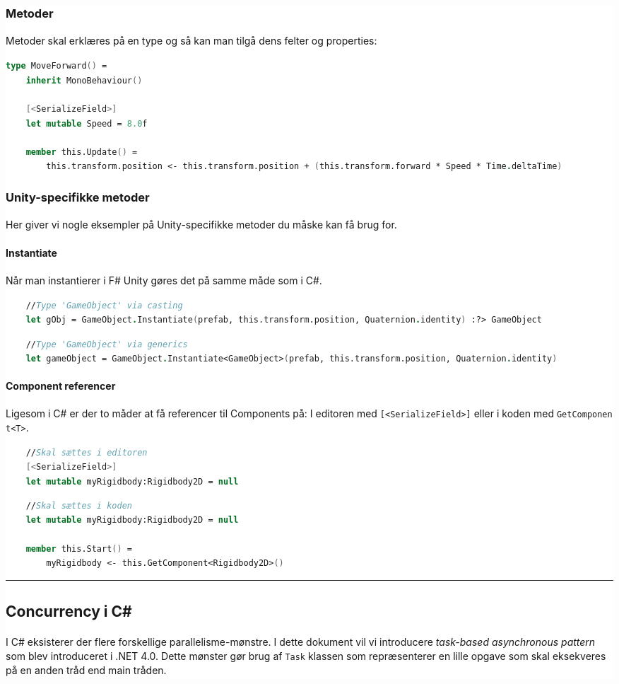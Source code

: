 ### Metoder
Metoder skal erklæres på en type og så kan man tilgå dens felter og properties:

```fsharp
type MoveForward() =
    inherit MonoBehaviour()

    [<SerializeField>]
    let mutable Speed = 8.0f

    member this.Update() =
        this.transform.position <- this.transform.position + (this.transform.forward * Speed * Time.deltaTime)
```

### Unity-specifikke metoder
Her giver vi nogle eksempler på Unity-specifikke metoder du måske kan få brug for.

#### Instantiate
Når man instantierer i F# Unity gøres det på samme måde som i C#.
```fsharp
    //Type 'GameObject' via casting
    let gObj = GameObject.Instantiate(prefab, this.transform.position, Quaternion.identity) :?> GameObject
```
```fsharp
    //Type 'GameObject' via generics
    let gameObject = GameObject.Instantiate<GameObject>(prefab, this.transform.position, Quaternion.identity)
```

#### Component referencer
Ligesom i C# er der to måder at få referencer til Components på: I editoren med `[<SerializeField>]` eller i koden med `GetComponent<T>`.

```fsharp
    //Skal sættes i editoren
    [<SerializeField>]
    let mutable myRigidbody:Rigidbody2D = null
```

```fsharp
    //Skal sættes i koden
    let mutable myRigidbody:Rigidbody2D = null

    member this.Start() =
        myRigidbody <- this.GetComponent<Rigidbody2D>()
```

___
## Concurrency i C#
I C# eksisterer der flere forskellige parallelisme-mønstre. I dette dokument vil vi introducere _task-based asynchronous pattern_ som blev introduceret i .NET 4.0. Dette mønster gør brug af `Task` klassen som repræsenterer en lille opgave som skal eksekveres på en anden tråd end main tråden.
